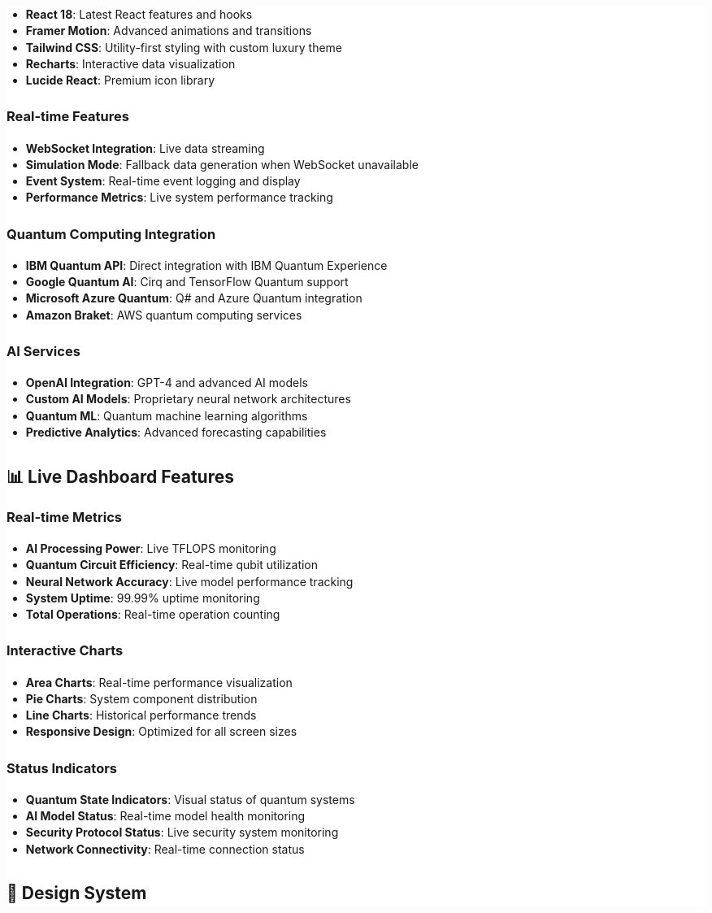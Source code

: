 - **React 18**: Latest React features and hooks
- **Framer Motion**: Advanced animations and transitions
- **Tailwind CSS**: Utility-first styling with custom luxury theme
- **Recharts**: Interactive data visualization
- **Lucide React**: Premium icon library

### Real-time Features

- **WebSocket Integration**: Live data streaming
- **Simulation Mode**: Fallback data generation when WebSocket unavailable
- **Event System**: Real-time event logging and display
- **Performance Metrics**: Live system performance tracking

### Quantum Computing Integration

- **IBM Quantum API**: Direct integration with IBM Quantum Experience
- **Google Quantum AI**: Cirq and TensorFlow Quantum support
- **Microsoft Azure Quantum**: Q# and Azure Quantum integration
- **Amazon Braket**: AWS quantum computing services

### AI Services

- **OpenAI Integration**: GPT-4 and advanced AI models
- **Custom AI Models**: Proprietary neural network architectures
- **Quantum ML**: Quantum machine learning algorithms
- **Predictive Analytics**: Advanced forecasting capabilities

## 📊 Live Dashboard Features

### Real-time Metrics

- **AI Processing Power**: Live TFLOPS monitoring
- **Quantum Circuit Efficiency**: Real-time qubit utilization
- **Neural Network Accuracy**: Live model performance tracking
- **System Uptime**: 99.99% uptime monitoring
- **Total Operations**: Real-time operation counting

### Interactive Charts

- **Area Charts**: Real-time performance visualization
- **Pie Charts**: System component distribution
- **Line Charts**: Historical performance trends
- **Responsive Design**: Optimized for all screen sizes

### Status Indicators

- **Quantum State Indicators**: Visual status of quantum systems
- **AI Model Status**: Real-time model health monitoring
- **Security Protocol Status**: Live security system monitoring
- **Network Connectivity**: Real-time connection status

## 🎨 Design System
